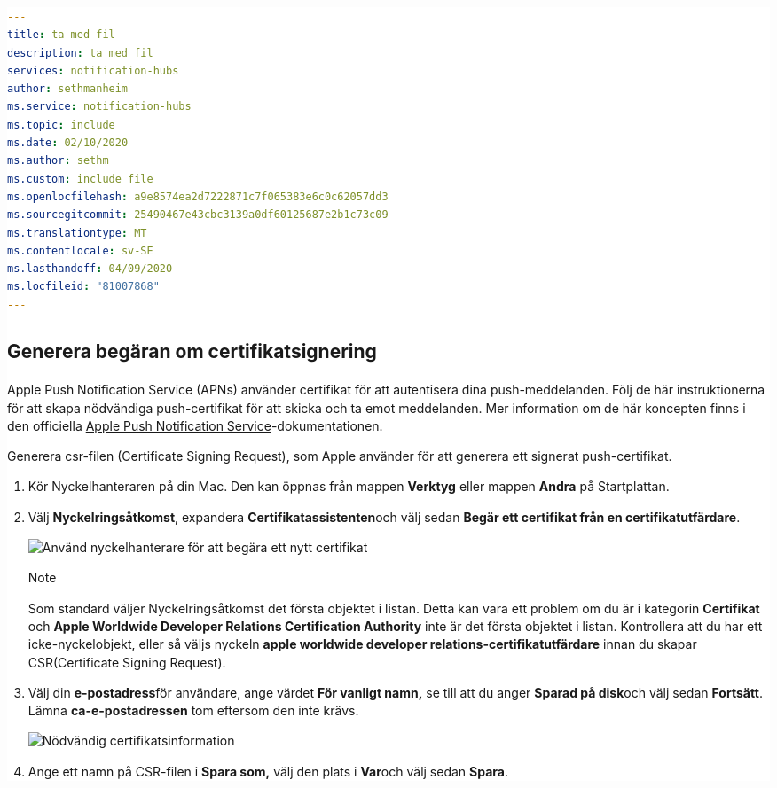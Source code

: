 ```yaml
---
title: ta med fil
description: ta med fil
services: notification-hubs
author: sethmanheim
ms.service: notification-hubs
ms.topic: include
ms.date: 02/10/2020
ms.author: sethm
ms.custom: include file
ms.openlocfilehash: a9e8574ea2d7222871c7f065383e6c0c62057dd3
ms.sourcegitcommit: 25490467e43cbc3139a0df60125687e2b1c73c09
ms.translationtype: MT
ms.contentlocale: sv-SE
ms.lasthandoff: 04/09/2020
ms.locfileid: "81007868"
---
```

## <a name="generate-the-certificate-signing-request-file"></a>Generera begäran om certifikatsignering

Apple Push Notification Service (APNs) använder certifikat för att autentisera dina push-meddelanden. Följ de här instruktionerna för att skapa nödvändiga push-certifikat för att skicka och ta emot meddelanden. Mer information om de här koncepten finns i den officiella [Apple Push Notification Service](https://developer.apple.com/library/archive/documentation/NetworkingInternet/Conceptual/RemoteNotificationsPG/APNSOverview.html)-dokumentationen.

Generera csr-filen (Certificate Signing Request), som Apple använder för att generera ett signerat push-certifikat.

1. Kör Nyckelhanteraren på din Mac. Den kan öppnas från mappen **Verktyg** eller mappen **Andra** på Startplattan.

1. Välj **Nyckelringsåtkomst**, expandera **Certifikatassistenten**och välj sedan **Begär ett certifikat från en certifikatutfärdare**.

    ![Använd nyckelhanterare för att begära ett nytt certifikat](./media/notification-hubs-enable-apple-push-notifications/notification-hubs-request-cert-from-ca.png)

   > [!NOTE]
   > Som standard väljer Nyckelringsåtkomst det första objektet i listan. Detta kan vara ett problem om du är i kategorin **Certifikat** och **Apple Worldwide Developer Relations Certification Authority** inte är det första objektet i listan. Kontrollera att du har ett icke-nyckelobjekt, eller så väljs nyckeln **apple worldwide developer relations-certifikatutfärdare** innan du skapar CSR(Certificate Signing Request).

1. Välj din **e-postadress**för användare, ange värdet **För vanligt namn,** se till att du anger **Sparad på disk**och välj sedan **Fortsätt**. Lämna **ca-e-postadressen** tom eftersom den inte krävs.

    ![Nödvändig certifikatsinformation](./media/notification-hubs-enable-apple-push-notifications/notification-hubs-csr-info.png)

1. Ange ett namn på CSR-filen i **Spara som,** välj den plats i **Var**och välj sedan **Spara**.
